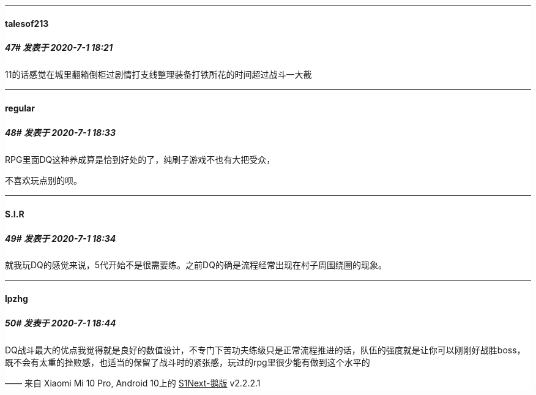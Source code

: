 




-----

####  talesof213  
##### 47#       发表于 2020-7-1 18:21




11的话感觉在城里翻箱倒柜过剧情打支线整理装备打铁所花的时间超过战斗一大截







-----

####  regular  
##### 48#       发表于 2020-7-1 18:33




RPG里面DQ这种养成算是恰到好处的了，纯刷子游戏不也有大把受众，


不喜欢玩点别的呗。







-----

####  S.I.R  
##### 49#       发表于 2020-7-1 18:34




就我玩DQ的感觉来说，5代开始不是很需要练。之前DQ的确是流程经常出现在村子周围绕圈的现象。







-----

####  lpzhg  
##### 50#       发表于 2020-7-1 18:44




DQ战斗最大的优点我觉得就是良好的数值设计，不专门下苦功夫练级只是正常流程推进的话，队伍的强度就是让你可以刚刚好战胜boss，既不会有太重的挫败感，也适当的保留了战斗时的紧张感，玩过的rpg里很少能有做到这个水平的

—— 来自 Xiaomi Mi 10 Pro, Android 10上的 [S1Next-鹅版](https://github.com/ykrank/S1-Next/releases) v2.2.2.1
